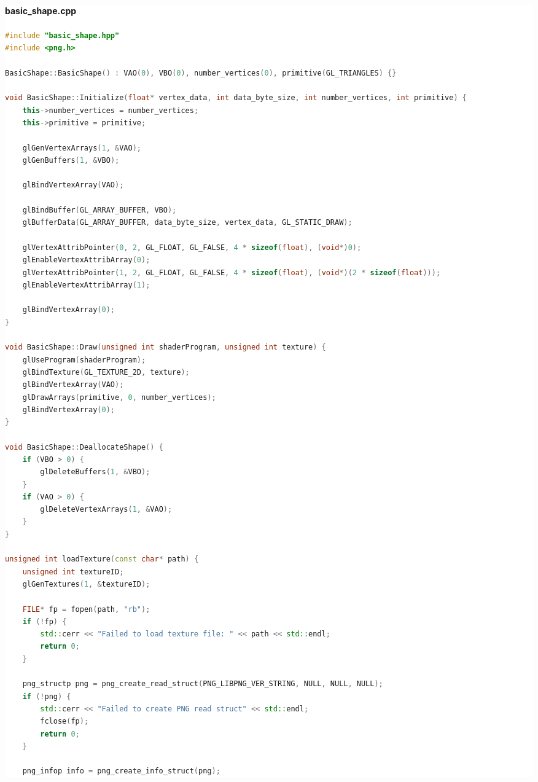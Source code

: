 #### basic_shape.cpp
```cpp
#include "basic_shape.hpp"
#include <png.h>

BasicShape::BasicShape() : VAO(0), VBO(0), number_vertices(0), primitive(GL_TRIANGLES) {}

void BasicShape::Initialize(float* vertex_data, int data_byte_size, int number_vertices, int primitive) {
    this->number_vertices = number_vertices;
    this->primitive = primitive;

    glGenVertexArrays(1, &VAO);
    glGenBuffers(1, &VBO);

    glBindVertexArray(VAO);

    glBindBuffer(GL_ARRAY_BUFFER, VBO);
    glBufferData(GL_ARRAY_BUFFER, data_byte_size, vertex_data, GL_STATIC_DRAW);

    glVertexAttribPointer(0, 2, GL_FLOAT, GL_FALSE, 4 * sizeof(float), (void*)0);
    glEnableVertexAttribArray(0);
    glVertexAttribPointer(1, 2, GL_FLOAT, GL_FALSE, 4 * sizeof(float), (void*)(2 * sizeof(float)));
    glEnableVertexAttribArray(1);

    glBindVertexArray(0);
}

void BasicShape::Draw(unsigned int shaderProgram, unsigned int texture) {
    glUseProgram(shaderProgram);
    glBindTexture(GL_TEXTURE_2D, texture);
    glBindVertexArray(VAO);
    glDrawArrays(primitive, 0, number_vertices);
    glBindVertexArray(0);
}

void BasicShape::DeallocateShape() {
    if (VBO > 0) {
        glDeleteBuffers(1, &VBO);
    }
    if (VAO > 0) {
        glDeleteVertexArrays(1, &VAO);
    }
}

unsigned int loadTexture(const char* path) {
    unsigned int textureID;
    glGenTextures(1, &textureID);

    FILE* fp = fopen(path, "rb");
    if (!fp) {
        std::cerr << "Failed to load texture file: " << path << std::endl;
        return 0;
    }

    png_structp png = png_create_read_struct(PNG_LIBPNG_VER_STRING, NULL, NULL, NULL);
    if (!png) {
        std::cerr << "Failed to create PNG read struct" << std::endl;
        fclose(fp);
        return 0;
    }

    png_infop info = png_create_info_struct(png);
```